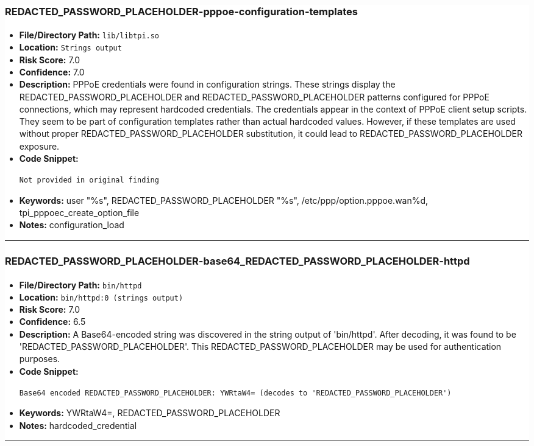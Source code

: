 ### REDACTED_PASSWORD_PLACEHOLDER-pppoe-configuration-templates

- **File/Directory Path:** `lib/libtpi.so`
- **Location:** `Strings output`
- **Risk Score:** 7.0
- **Confidence:** 7.0
- **Description:** PPPoE credentials were found in configuration strings. These strings display the REDACTED_PASSWORD_PLACEHOLDER and REDACTED_PASSWORD_PLACEHOLDER patterns configured for PPPoE connections, which may represent hardcoded credentials. The credentials appear in the context of PPPoE client setup scripts. They seem to be part of configuration templates rather than actual hardcoded values. However, if these templates are used without proper REDACTED_PASSWORD_PLACEHOLDER substitution, it could lead to REDACTED_PASSWORD_PLACEHOLDER exposure.
- **Code Snippet:**
  ```
  Not provided in original finding
  ```
- **Keywords:** user "%s", REDACTED_PASSWORD_PLACEHOLDER "%s", /etc/ppp/option.pppoe.wan%d, tpi_pppoec_create_option_file
- **Notes:** configuration_load

---
### REDACTED_PASSWORD_PLACEHOLDER-base64_REDACTED_PASSWORD_PLACEHOLDER-httpd

- **File/Directory Path:** `bin/httpd`
- **Location:** `bin/httpd:0 (strings output)`
- **Risk Score:** 7.0
- **Confidence:** 6.5
- **Description:** A Base64-encoded string was discovered in the string output of 'bin/httpd'. After decoding, it was found to be 'REDACTED_PASSWORD_PLACEHOLDER'. This REDACTED_PASSWORD_PLACEHOLDER may be used for authentication purposes.
- **Code Snippet:**
  ```
  Base64 encoded REDACTED_PASSWORD_PLACEHOLDER: YWRtaW4= (decodes to 'REDACTED_PASSWORD_PLACEHOLDER')
  ```
- **Keywords:** YWRtaW4=, REDACTED_PASSWORD_PLACEHOLDER
- **Notes:** hardcoded_credential

---
